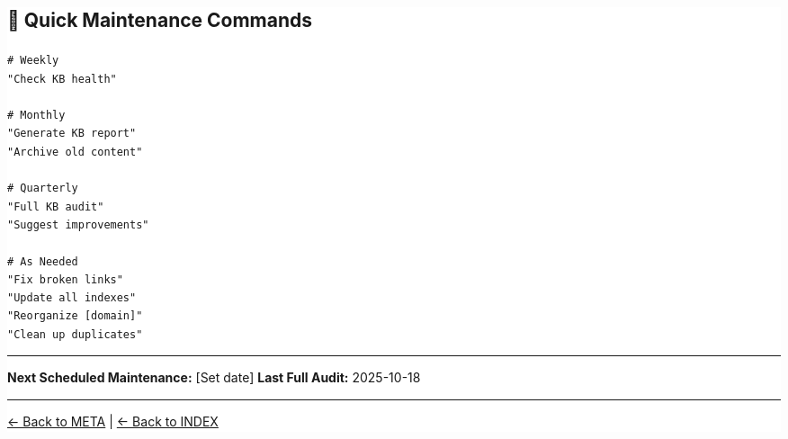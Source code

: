 
## 🚀 Quick Maintenance Commands

```
# Weekly
"Check KB health"

# Monthly
"Generate KB report"
"Archive old content"

# Quarterly
"Full KB audit"
"Suggest improvements"

# As Needed
"Fix broken links"
"Update all indexes"
"Reorganize [domain]"
"Clean up duplicates"
```

---

**Next Scheduled Maintenance:** [Set date]
**Last Full Audit:** 2025-10-18

---

[← Back to META](how-to-use.md) | [← Back to INDEX](../INDEX.md)
